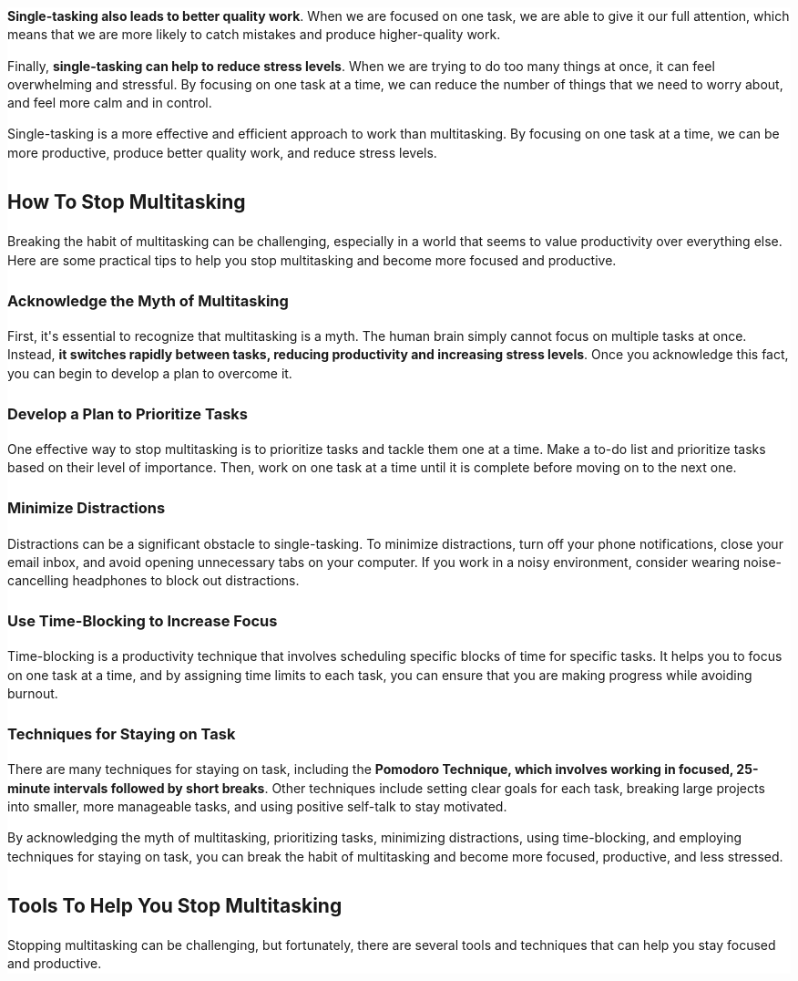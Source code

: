 **Single-tasking also leads to better quality work**. When we are focused on one task, we are able to give it our full attention, which means that we are more likely to catch mistakes and produce higher-quality work.

Finally, **single-tasking can help to reduce stress levels**. When we are trying to do too many things at once, it can feel overwhelming and stressful. By focusing on one task at a time, we can reduce the number of things that we need to worry about, and feel more calm and in control.

Single-tasking is a more effective and efficient approach to work than multitasking. By focusing on one task at a time, we can be more productive, produce better quality work, and reduce stress levels.

## How To Stop Multitasking
Breaking the habit of multitasking can be challenging, especially in a world that seems to value productivity over everything else. Here are some practical tips to help you stop multitasking and become more focused and productive.

### Acknowledge the Myth of Multitasking
First, it's essential to recognize that multitasking is a myth. The human brain simply cannot focus on multiple tasks at once. Instead, **it switches rapidly between tasks, reducing productivity and increasing stress levels**. Once you acknowledge this fact, you can begin to develop a plan to overcome it.

### Develop a Plan to Prioritize Tasks
One effective way to stop multitasking is to prioritize tasks and tackle them one at a time. Make a to-do list and prioritize tasks based on their level of importance. Then, work on one task at a time until it is complete before moving on to the next one.

### Minimize Distractions
Distractions can be a significant obstacle to single-tasking. To minimize distractions, turn off your phone notifications, close your email inbox, and avoid opening unnecessary tabs on your computer. If you work in a noisy environment, consider wearing noise-cancelling headphones to block out distractions.

### Use Time-Blocking to Increase Focus
Time-blocking is a productivity technique that involves scheduling specific blocks of time for specific tasks. It helps you to focus on one task at a time, and by assigning time limits to each task, you can ensure that you are making progress while avoiding burnout.

### Techniques for Staying on Task
There are many techniques for staying on task, including the **Pomodoro Technique, which involves working in focused, 25-minute intervals followed by short breaks**. Other techniques include setting clear goals for each task, breaking large projects into smaller, more manageable tasks, and using positive self-talk to stay motivated.

By acknowledging the myth of multitasking, prioritizing tasks, minimizing distractions, using time-blocking, and employing techniques for staying on task, you can break the habit of multitasking and become more focused, productive, and less stressed.

## Tools To Help You Stop Multitasking
Stopping multitasking can be challenging, but fortunately, there are several tools and techniques that can help you stay focused and productive.
